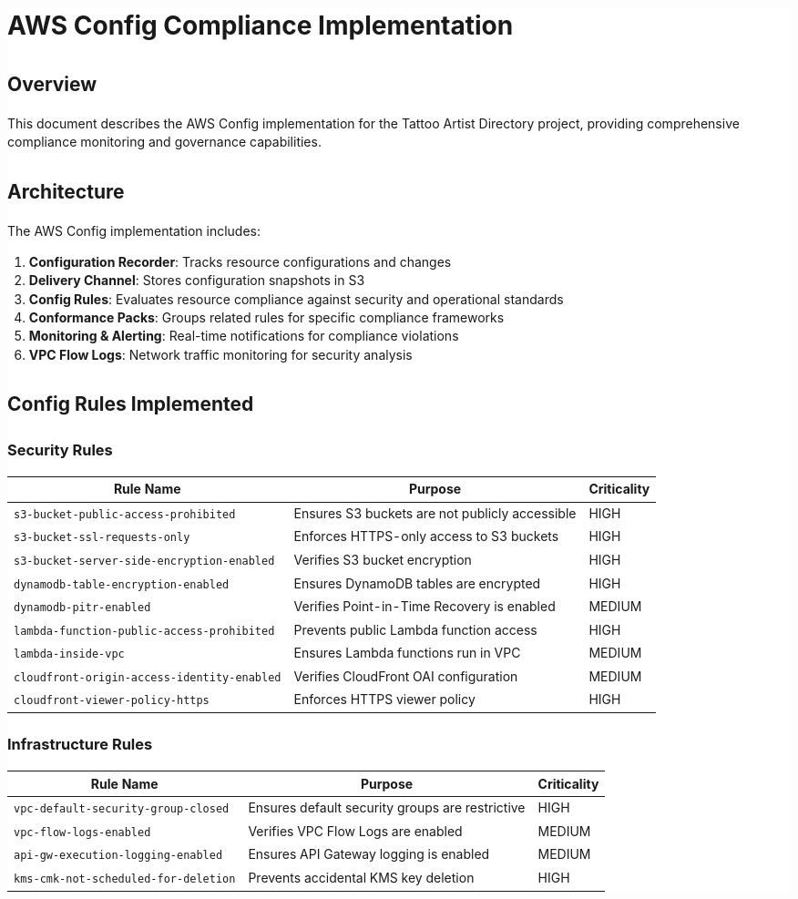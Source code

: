 # AWS Config Compliance Implementation

## Overview

This document describes the AWS Config implementation for the Tattoo Artist Directory project, providing comprehensive compliance monitoring and governance capabilities.

## Architecture

The AWS Config implementation includes:

1. **Configuration Recorder**: Tracks resource configurations and changes
2. **Delivery Channel**: Stores configuration snapshots in S3
3. **Config Rules**: Evaluates resource compliance against security and operational standards
4. **Conformance Packs**: Groups related rules for specific compliance frameworks
5. **Monitoring & Alerting**: Real-time notifications for compliance violations
6. **VPC Flow Logs**: Network traffic monitoring for security analysis

## Config Rules Implemented

### Security Rules

| Rule Name | Purpose | Criticality |
|-----------|---------|-------------|
| `s3-bucket-public-access-prohibited` | Ensures S3 buckets are not publicly accessible | HIGH |
| `s3-bucket-ssl-requests-only` | Enforces HTTPS-only access to S3 buckets | HIGH |
| `s3-bucket-server-side-encryption-enabled` | Verifies S3 bucket encryption | HIGH |
| `dynamodb-table-encryption-enabled` | Ensures DynamoDB tables are encrypted | HIGH |
| `dynamodb-pitr-enabled` | Verifies Point-in-Time Recovery is enabled | MEDIUM |
| `lambda-function-public-access-prohibited` | Prevents public Lambda function access | HIGH |
| `lambda-inside-vpc` | Ensures Lambda functions run in VPC | MEDIUM |
| `cloudfront-origin-access-identity-enabled` | Verifies CloudFront OAI configuration | MEDIUM |
| `cloudfront-viewer-policy-https` | Enforces HTTPS viewer policy | HIGH |

### Infrastructure Rules

| Rule Name | Purpose | Criticality |
|-----------|---------|-------------|
| `vpc-default-security-group-closed` | Ensures default security groups are restrictive | HIGH |
| `vpc-flow-logs-enabled` | Verifies VPC Flow Logs are enabled | MEDIUM |
| `api-gw-execution-logging-enabled` | Ensures API Gateway logging is enabled | MEDIUM |
| `kms-cmk-not-scheduled-for-deletion` | Prevents accidental KMS key deletion | HIGH |
